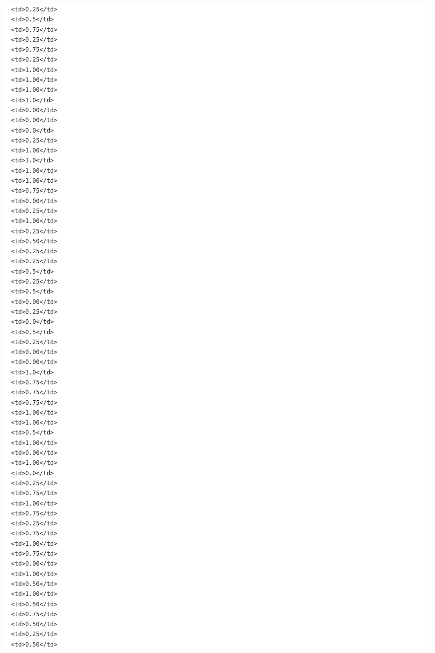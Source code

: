       <td>0.25</td>
      <td>0.5</td>
      <td>0.75</td>
      <td>0.25</td>
      <td>0.75</td>
      <td>0.25</td>
      <td>1.00</td>
      <td>1.00</td>
      <td>1.00</td>
      <td>1.0</td>
      <td>0.00</td>
      <td>0.00</td>
      <td>0.0</td>
      <td>0.25</td>
      <td>1.00</td>
      <td>1.0</td>
      <td>1.00</td>
      <td>1.00</td>
      <td>0.75</td>
      <td>0.00</td>
      <td>0.25</td>
      <td>1.00</td>
      <td>0.25</td>
      <td>0.50</td>
      <td>0.25</td>
      <td>0.25</td>
      <td>0.5</td>
      <td>0.25</td>
      <td>0.5</td>
      <td>0.00</td>
      <td>0.25</td>
      <td>0.0</td>
      <td>0.5</td>
      <td>0.25</td>
      <td>0.00</td>
      <td>0.00</td>
      <td>1.0</td>
      <td>0.75</td>
      <td>0.75</td>
      <td>0.75</td>
      <td>1.00</td>
      <td>1.00</td>
      <td>0.5</td>
      <td>1.00</td>
      <td>0.00</td>
      <td>1.00</td>
      <td>0.0</td>
      <td>0.25</td>
      <td>0.75</td>
      <td>1.00</td>
      <td>0.75</td>
      <td>0.25</td>
      <td>0.75</td>
      <td>1.00</td>
      <td>0.75</td>
      <td>0.00</td>
      <td>1.00</td>
      <td>0.50</td>
      <td>1.00</td>
      <td>0.50</td>
      <td>0.75</td>
      <td>0.50</td>
      <td>0.25</td>
      <td>0.50</td>